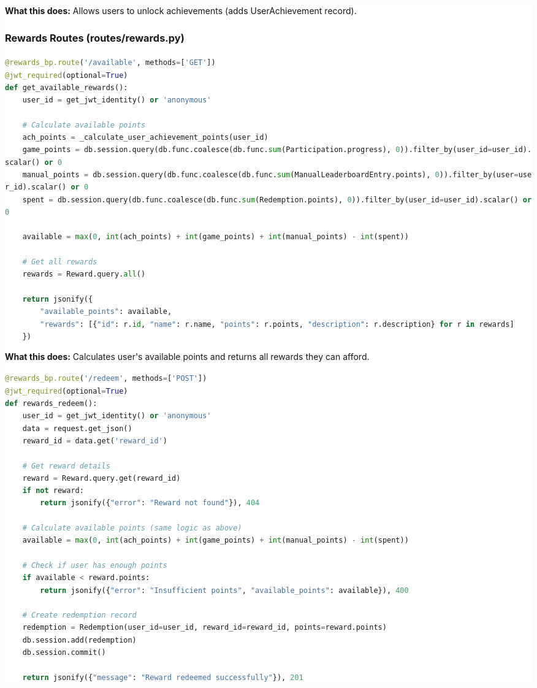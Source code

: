 **What this does:** Allows users to unlock achievements (adds UserAchievement record).

### Rewards Routes (routes/rewards.py)
```python
@rewards_bp.route('/available', methods=['GET'])
@jwt_required(optional=True)
def get_available_rewards():
    user_id = get_jwt_identity() or 'anonymous'
    
    # Calculate available points
    ach_points = _calculate_user_achievement_points(user_id)
    game_points = db.session.query(db.func.coalesce(db.func.sum(Participation.progress), 0)).filter_by(user_id=user_id).scalar() or 0
    manual_points = db.session.query(db.func.coalesce(db.func.sum(ManualLeaderboardEntry.points), 0)).filter_by(user=user_id).scalar() or 0
    spent = db.session.query(db.func.coalesce(db.func.sum(Redemption.points), 0)).filter_by(user_id=user_id).scalar() or 0
    
    available = max(0, int(ach_points) + int(game_points) + int(manual_points) - int(spent))
    
    # Get all rewards
    rewards = Reward.query.all()
    
    return jsonify({
        "available_points": available,
        "rewards": [{"id": r.id, "name": r.name, "points": r.points, "description": r.description} for r in rewards]
    })
```

**What this does:** Calculates user's available points and returns all rewards they can afford.

```python
@rewards_bp.route('/redeem', methods=['POST'])
@jwt_required(optional=True)
def rewards_redeem():
    user_id = get_jwt_identity() or 'anonymous'
    data = request.get_json()
    reward_id = data.get('reward_id')
    
    # Get reward details
    reward = Reward.query.get(reward_id)
    if not reward:
        return jsonify({"error": "Reward not found"}), 404
    
    # Calculate available points (same logic as above)
    available = max(0, int(ach_points) + int(game_points) + int(manual_points) - int(spent))
    
    # Check if user has enough points
    if available < reward.points:
        return jsonify({"error": "Insufficient points", "available_points": available}), 400
    
    # Create redemption record
    redemption = Redemption(user_id=user_id, reward_id=reward_id, points=reward.points)
    db.session.add(redemption)
    db.session.commit()
    
    return jsonify({"message": "Reward redeemed successfully"}), 201
```
